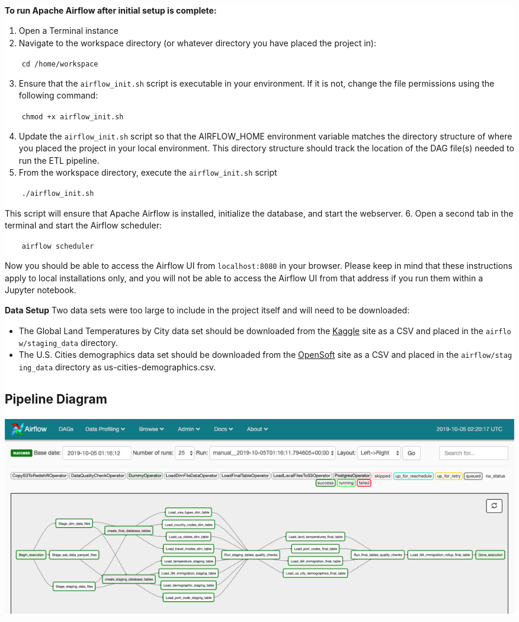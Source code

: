 __To run Apache Airflow after initial setup is complete:__
1. Open a Terminal instance
2. Navigate to the workspace directory (or whatever directory you have placed the project in):
```
    cd /home/workspace
```
3. Ensure that the `airflow_init.sh` script is executable in your environment. If it is not, change the file permissions using the following command:
```
    chmod +x airflow_init.sh
```
4. Update the `airflow_init.sh` script so that the AIRFLOW_HOME environment variable matches the directory structure of where you placed the project in your local environment. This directory structure should track the location of the DAG file(s) needed to run the ETL pipeline.
5. From the workspace directory, execute the `airflow_init.sh` script
```
    ./airflow_init.sh
```
This script will ensure that Apache Airflow is installed, initialize the database, and start the webserver.
6. Open a second tab in the terminal and start the Airflow scheduler:
```
    airflow scheduler
```
Now you should be able to access the Airflow UI from `localhost:8080` in your browser. Please keep in mind that these instructions apply to local installations only, and you will not be able to access the Airflow UI from that address if you run them within a Jupyter notebook.

__Data Setup__
Two data sets were too large to include in the project itself and will need to be downloaded:
* The Global Land Temperatures by City data set should be downloaded from the [Kaggle](https://www.kaggle.com/berkeleyearth/climate-change-earth-surface-temperature-data) site as a CSV and placed in the `airflow/staging_data` directory.
* The U.S. Cities demographics data set should be downloaded from the [OpenSoft](https://public.opendatasoft.com/explore/dataset/us-cities-demographics/export/) site as a CSV and placed in the `airflow/staging_data` directory as us-cities-demographics.csv.

## Pipeline Diagram
![Airflow ETL Pipeline Diagram](airflow/Airflow_ETL_Pipeline_Diagram.png)
